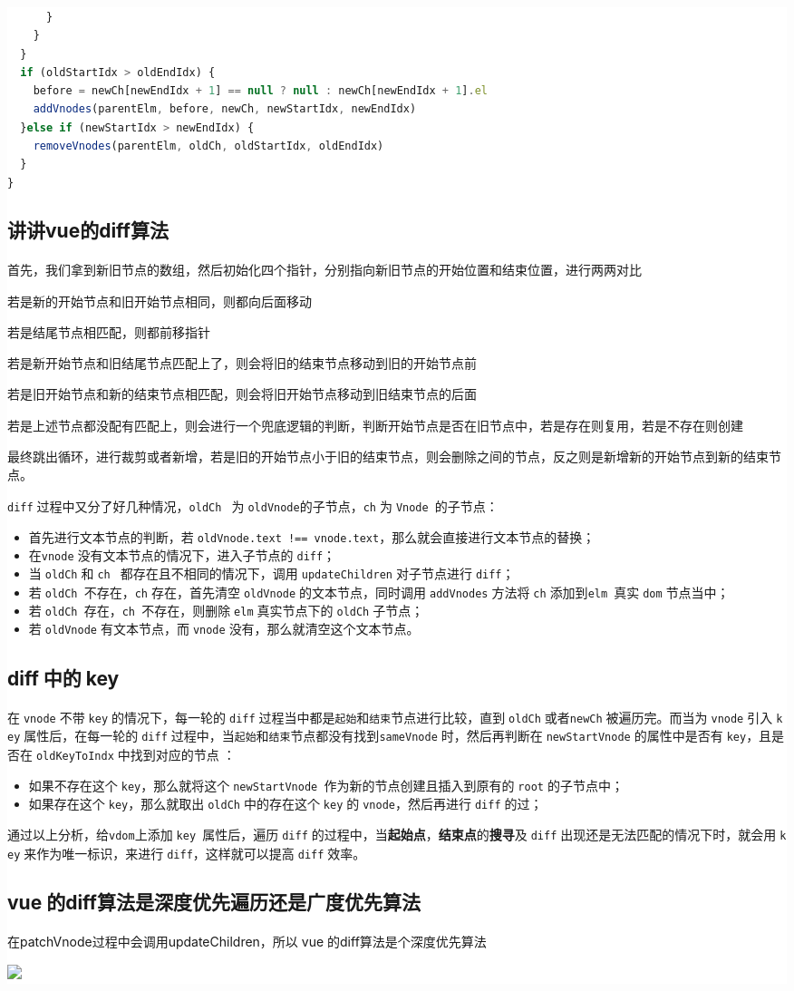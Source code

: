 ```js
      }
    }
  }
  if (oldStartIdx > oldEndIdx) {
    before = newCh[newEndIdx + 1] == null ? null : newCh[newEndIdx + 1].el
    addVnodes(parentElm, before, newCh, newStartIdx, newEndIdx)
  }else if (newStartIdx > newEndIdx) {
    removeVnodes(parentElm, oldCh, oldStartIdx, oldEndIdx)
  }
}
```

## 讲讲vue的diff算法

首先，我们拿到新旧节点的数组，然后初始化四个指针，分别指向新旧节点的开始位置和结束位置，进行两两对比

若是新的开始节点和旧开始节点相同，则都向后面移动

若是结尾节点相匹配，则都前移指针

若是新开始节点和旧结尾节点匹配上了，则会将旧的结束节点移动到旧的开始节点前

若是旧开始节点和新的结束节点相匹配，则会将旧开始节点移动到旧结束节点的后面

若是上述节点都没配有匹配上，则会进行一个兜底逻辑的判断，判断开始节点是否在旧节点中，若是存在则复用，若是不存在则创建

最终跳出循环，进行裁剪或者新增，若是旧的开始节点小于旧的结束节点，则会删除之间的节点，反之则是新增新的开始节点到新的结束节点。

`diff` 过程中又分了好几种情况，`oldCh ` 为 `oldVnode`的子节点，`ch` 为 `Vnode `的子节点：

- 首先进行文本节点的判断，若 `oldVnode.text !== vnode.text`，那么就会直接进行文本节点的替换；
- 在`vnode`  没有文本节点的情况下，进入子节点的 `diff`；
- 当 `oldCh` 和 `ch ` 都存在且不相同的情况下，调用 `updateChildren` 对子节点进行 `diff`；
- 若 `oldCh `不存在，`ch` 存在，首先清空 `oldVnode` 的文本节点，同时调用 `addVnodes` 方法将 `ch` 添加到`elm `真实 `dom` 节点当中；
- 若 `oldCh `存在，`ch `不存在，则删除 `elm` 真实节点下的 `oldCh` 子节点；
- 若 `oldVnode` 有文本节点，而 `vnode` 没有，那么就清空这个文本节点。

## diff 中的 key
在 `vnode` 不带 `key` 的情况下，每一轮的 `diff` 过程当中都是`起始`和`结束`节点进行比较，直到 `oldCh` 或者`newCh` 被遍历完。而当为 `vnode` 引入 `key` 属性后，在每一轮的 `diff` 过程中，当`起始`和`结束`节点都没有找到`sameVnode` 时，然后再判断在 `newStartVnode` 的属性中是否有 `key`，且是否在 `oldKeyToIndx` 中找到对应的节点 ：

- 如果不存在这个 `key`，那么就将这个 `newStartVnode `作为新的节点创建且插入到原有的 `root` 的子节点中；
- 如果存在这个 `key`，那么就取出 `oldCh` 中的存在这个 `key` 的 `vnode`，然后再进行 `diff` 的过；

通过以上分析，给`vdom`上添加 `key `属性后，遍历 `diff` 的过程中，当**起始点**，**结束点**的**搜寻**及 `diff` 出现还是无法匹配的情况下时，就会用 `key` 来作为唯一标识，来进行 `diff`，这样就可以提高 `diff` 效率。  


## vue 的diff算法是深度优先遍历还是广度优先算法

在patchVnode过程中会调用updateChildren，所以 vue 的diff算法是个深度优先算法

![](https://kingan-md-img.oss-cn-guangzhou.aliyuncs.com/blog/20230207111234.png)

